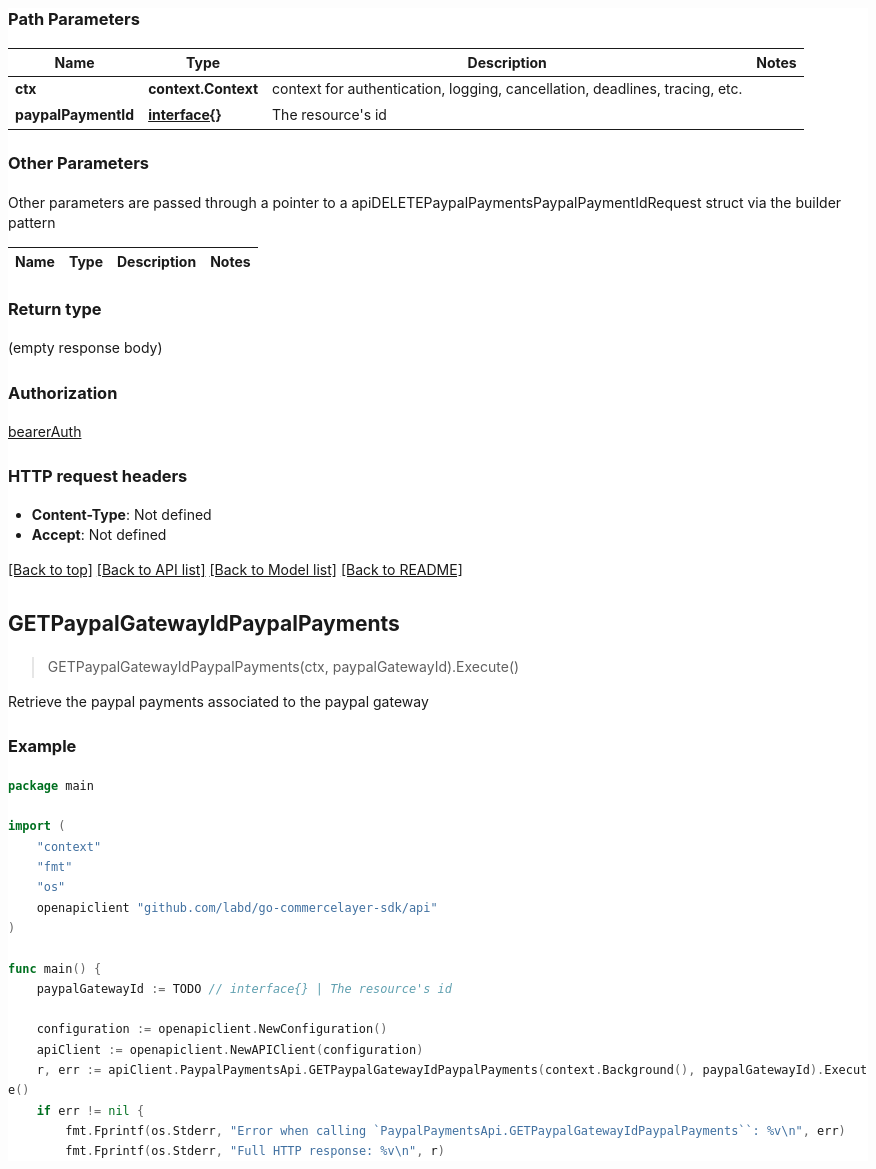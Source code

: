 ### Path Parameters


Name | Type | Description  | Notes
------------- | ------------- | ------------- | -------------
**ctx** | **context.Context** | context for authentication, logging, cancellation, deadlines, tracing, etc.
**paypalPaymentId** | [**interface{}**](.md) | The resource&#39;s id | 

### Other Parameters

Other parameters are passed through a pointer to a apiDELETEPaypalPaymentsPaypalPaymentIdRequest struct via the builder pattern


Name | Type | Description  | Notes
------------- | ------------- | ------------- | -------------


### Return type

 (empty response body)

### Authorization

[bearerAuth](../README.md#bearerAuth)

### HTTP request headers

- **Content-Type**: Not defined
- **Accept**: Not defined

[[Back to top]](#) [[Back to API list]](../README.md#documentation-for-api-endpoints)
[[Back to Model list]](../README.md#documentation-for-models)
[[Back to README]](../README.md)


## GETPaypalGatewayIdPaypalPayments

> GETPaypalGatewayIdPaypalPayments(ctx, paypalGatewayId).Execute()

Retrieve the paypal payments associated to the paypal gateway



### Example

```go
package main

import (
    "context"
    "fmt"
    "os"
    openapiclient "github.com/labd/go-commercelayer-sdk/api"
)

func main() {
    paypalGatewayId := TODO // interface{} | The resource's id

    configuration := openapiclient.NewConfiguration()
    apiClient := openapiclient.NewAPIClient(configuration)
    r, err := apiClient.PaypalPaymentsApi.GETPaypalGatewayIdPaypalPayments(context.Background(), paypalGatewayId).Execute()
    if err != nil {
        fmt.Fprintf(os.Stderr, "Error when calling `PaypalPaymentsApi.GETPaypalGatewayIdPaypalPayments``: %v\n", err)
        fmt.Fprintf(os.Stderr, "Full HTTP response: %v\n", r)
```